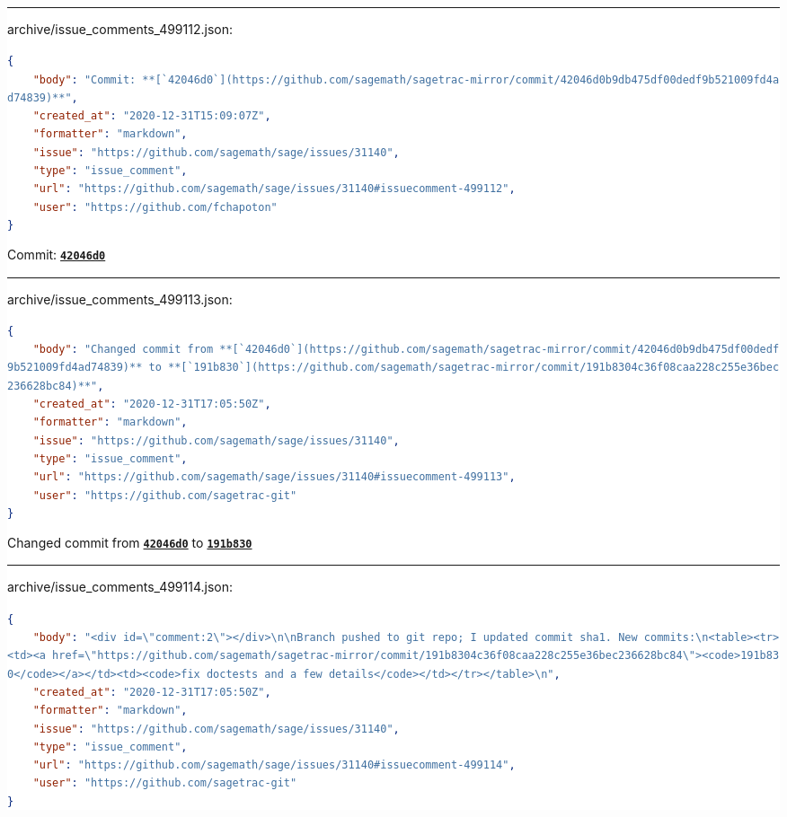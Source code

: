 

---

archive/issue_comments_499112.json:
```json
{
    "body": "Commit: **[`42046d0`](https://github.com/sagemath/sagetrac-mirror/commit/42046d0b9db475df00dedf9b521009fd4ad74839)**",
    "created_at": "2020-12-31T15:09:07Z",
    "formatter": "markdown",
    "issue": "https://github.com/sagemath/sage/issues/31140",
    "type": "issue_comment",
    "url": "https://github.com/sagemath/sage/issues/31140#issuecomment-499112",
    "user": "https://github.com/fchapoton"
}
```

Commit: **[`42046d0`](https://github.com/sagemath/sagetrac-mirror/commit/42046d0b9db475df00dedf9b521009fd4ad74839)**



---

archive/issue_comments_499113.json:
```json
{
    "body": "Changed commit from **[`42046d0`](https://github.com/sagemath/sagetrac-mirror/commit/42046d0b9db475df00dedf9b521009fd4ad74839)** to **[`191b830`](https://github.com/sagemath/sagetrac-mirror/commit/191b8304c36f08caa228c255e36bec236628bc84)**",
    "created_at": "2020-12-31T17:05:50Z",
    "formatter": "markdown",
    "issue": "https://github.com/sagemath/sage/issues/31140",
    "type": "issue_comment",
    "url": "https://github.com/sagemath/sage/issues/31140#issuecomment-499113",
    "user": "https://github.com/sagetrac-git"
}
```

Changed commit from **[`42046d0`](https://github.com/sagemath/sagetrac-mirror/commit/42046d0b9db475df00dedf9b521009fd4ad74839)** to **[`191b830`](https://github.com/sagemath/sagetrac-mirror/commit/191b8304c36f08caa228c255e36bec236628bc84)**



---

archive/issue_comments_499114.json:
```json
{
    "body": "<div id=\"comment:2\"></div>\n\nBranch pushed to git repo; I updated commit sha1. New commits:\n<table><tr><td><a href=\"https://github.com/sagemath/sagetrac-mirror/commit/191b8304c36f08caa228c255e36bec236628bc84\"><code>191b830</code></a></td><td><code>fix doctests and a few details</code></td></tr></table>\n",
    "created_at": "2020-12-31T17:05:50Z",
    "formatter": "markdown",
    "issue": "https://github.com/sagemath/sage/issues/31140",
    "type": "issue_comment",
    "url": "https://github.com/sagemath/sage/issues/31140#issuecomment-499114",
    "user": "https://github.com/sagetrac-git"
}
```
